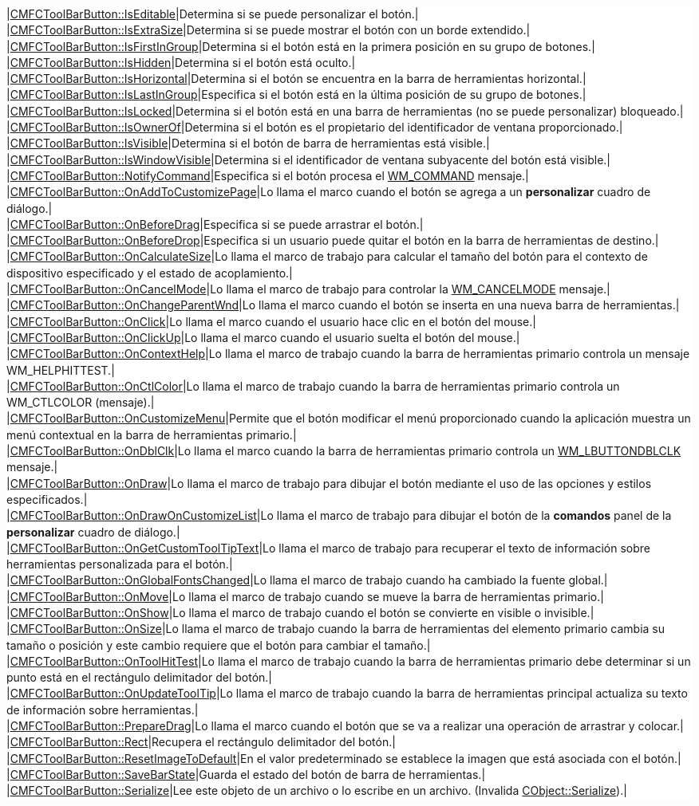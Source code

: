|[CMFCToolBarButton::IsEditable](#iseditable)|Determina si se puede personalizar el botón.|  
|[CMFCToolBarButton::IsExtraSize](#isextrasize)|Determina si se puede mostrar el botón con un borde extendido.|  
|[CMFCToolBarButton::IsFirstInGroup](#isfirstingroup)|Determina si el botón está en la primera posición en su grupo de botones.|  
|[CMFCToolBarButton::IsHidden](#ishidden)|Determina si el botón está oculto.|  
|[CMFCToolBarButton::IsHorizontal](#ishorizontal)|Determina si el botón se encuentra en la barra de herramientas horizontal.|  
|[CMFCToolBarButton::IsLastInGroup](#islastingroup)|Especifica si el botón está en la última posición de su grupo de botones.|  
|[CMFCToolBarButton::IsLocked](#islocked)|Determina si el botón está en una barra de herramientas (no se puede personalizar) bloqueado.|  
|[CMFCToolBarButton::IsOwnerOf](#isownerof)|Determina si el botón es el propietario del identificador de ventana proporcionado.|  
|[CMFCToolBarButton::IsVisible](#isvisible)|Determina si el botón de barra de herramientas está visible.|  
|[CMFCToolBarButton::IsWindowVisible](#iswindowvisible)|Determina si el identificador de ventana subyacente del botón está visible.|  
|[CMFCToolBarButton::NotifyCommand](#notifycommand)|Especifica si el botón procesa el [WM_COMMAND](http://msdn.microsoft.com/library/windows/desktop/ms647591) mensaje.|  
|[CMFCToolBarButton::OnAddToCustomizePage](#onaddtocustomizepage)|Lo llama el marco cuando el botón se agrega a un **personalizar** cuadro de diálogo.|  
|[CMFCToolBarButton::OnBeforeDrag](#onbeforedrag)|Especifica si se puede arrastrar el botón.|  
|[CMFCToolBarButton::OnBeforeDrop](#onbeforedrop)|Especifica si un usuario puede quitar el botón en la barra de herramientas de destino.|  
|[CMFCToolBarButton::OnCalculateSize](#oncalculatesize)|Lo llama el marco de trabajo para calcular el tamaño del botón para el contexto de dispositivo especificado y el estado de acoplamiento.|  
|[CMFCToolBarButton::OnCancelMode](#oncancelmode)|Lo llama el marco de trabajo para controlar la [WM_CANCELMODE](http://msdn.microsoft.com/library/windows/desktop/ms632615) mensaje.|  
|[CMFCToolBarButton::OnChangeParentWnd](#onchangeparentwnd)|Lo llama el marco cuando el botón se inserta en una nueva barra de herramientas.|  
|[CMFCToolBarButton::OnClick](#onclick)|Lo llama el marco cuando el usuario hace clic en el botón del mouse.|  
|[CMFCToolBarButton::OnClickUp](#onclickup)|Lo llama el marco cuando el usuario suelta el botón del mouse.|  
|[CMFCToolBarButton::OnContextHelp](#oncontexthelp)|Lo llama el marco de trabajo cuando la barra de herramientas primario controla un mensaje WM_HELPHITTEST.|  
|[CMFCToolBarButton::OnCtlColor](#onctlcolor)|Lo llama el marco de trabajo cuando la barra de herramientas primario controla un WM_CTLCOLOR (mensaje).|  
|[CMFCToolBarButton::OnCustomizeMenu](#oncustomizemenu)|Permite que el botón modificar el menú proporcionado cuando la aplicación muestra un menú contextual en la barra de herramientas primario.|  
|[CMFCToolBarButton::OnDblClk](#ondblclk)|Lo llama el marco cuando la barra de herramientas primario controla un [WM_LBUTTONDBLCLK](http://msdn.microsoft.com/library/windows/desktop/ms645606) mensaje.|  
|[CMFCToolBarButton::OnDraw](#ondraw)|Lo llama el marco de trabajo para dibujar el botón mediante el uso de las opciones y estilos especificados.|  
|[CMFCToolBarButton::OnDrawOnCustomizeList](#ondrawoncustomizelist)|Lo llama el marco de trabajo para dibujar el botón de la **comandos** panel de la **personalizar** cuadro de diálogo.|  
|[CMFCToolBarButton::OnGetCustomToolTipText](#ongetcustomtooltiptext)|Lo llama el marco de trabajo para recuperar el texto de información sobre herramientas personalizada para el botón.|  
|[CMFCToolBarButton::OnGlobalFontsChanged](#onglobalfontschanged)|Lo llama el marco de trabajo cuando ha cambiado la fuente global.|  
|[CMFCToolBarButton::OnMove](#onmove)|Lo llama el marco de trabajo cuando se mueve la barra de herramientas primario.|  
|[CMFCToolBarButton::OnShow](#onshow)|Lo llama el marco de trabajo cuando el botón se convierte en visible o invisible.|  
|[CMFCToolBarButton::OnSize](#onsize)|Lo llama el marco de trabajo cuando la barra de herramientas del elemento primario cambia su tamaño o posición y este cambio requiere que el botón para cambiar el tamaño.|  
|[CMFCToolBarButton::OnToolHitTest](#ontoolhittest)|Lo llama el marco de trabajo cuando la barra de herramientas primario debe determinar si un punto está en el rectángulo delimitador del botón.|  
|[CMFCToolBarButton::OnUpdateToolTip](#onupdatetooltip)|Lo llama el marco de trabajo cuando la barra de herramientas principal actualiza su texto de información sobre herramientas.|  
|[CMFCToolBarButton::PrepareDrag](#preparedrag)|Lo llama el marco cuando el botón que se va a realizar una operación de arrastrar y colocar.|  
|[CMFCToolBarButton::Rect](#rect)|Recupera el rectángulo delimitador del botón.|  
|[CMFCToolBarButton::ResetImageToDefault](#resetimagetodefault)|En el valor predeterminado se establece la imagen que está asociada con el botón.|  
|[CMFCToolBarButton::SaveBarState](#savebarstate)|Guarda el estado del botón de barra de herramientas.|  
|[CMFCToolBarButton::Serialize](#serialize)|Lee este objeto de un archivo o lo escribe en un archivo. (Invalida [CObject::Serialize](../../mfc/reference/cobject-class.md#serialize)).|  